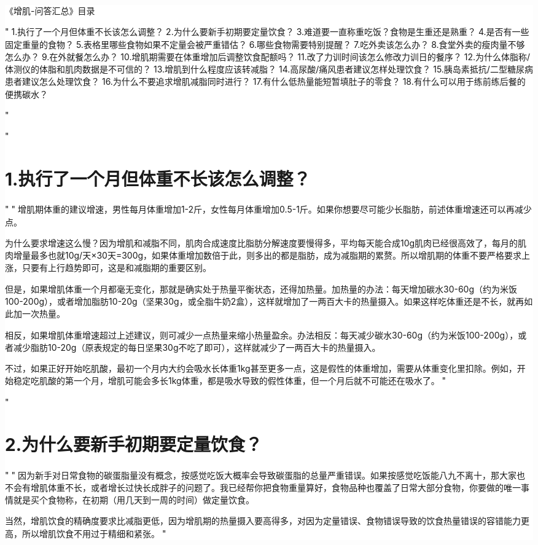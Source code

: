 
《增肌-问答汇总》目录

"
1.执行了一个月但体重不长该怎么调整？
2.为什么要新手初期要定量饮食？
3.难道要一直称重吃饭？食物是生重还是熟重？
4.是否有一些固定重量的食物？
5.表格里哪些食物如果不定量会被严重错估？
6.哪些食物需要特别提醒？
7.吃外卖该怎么办？
8.食堂外卖的瘦肉量不够怎么办？
9.在外就餐怎么办？
10.增肌期需要在体重增加后调整饮食配额吗？
11.改了力训时间该怎么修改力训日的餐序？
12.为什么体脂称/体测仪的体脂和肌肉数据是不可信的？
13.增肌到什么程度应该转减脂？
14.高尿酸/痛风患者建议怎样处理饮食？
15.胰岛素抵抗/二型糖尿病患者建议怎么处理饮食？
16.为什么不要追求增肌减脂同时进行？
17.有什么低热量能短暂填肚子的零食？
18.有什么可以用于练前练后餐的便携碳水？


"

"
# 1.执行了一个月但体重不长该怎么调整？
"
"
增肌期体重的建议增速，男性每月体重增加1-2斤，女性每月体重增加0.5-1斤。如果你想要尽可能少长脂肪，前述体重增速还可以再减少点。

为什么要求增速这么慢？因为增肌和减脂不同，肌肉合成速度比脂肪分解速度要慢得多，平均每天能合成10g肌肉已经很高效了，每月的肌肉增量最多也就10g/天×30天=300g，如果体重增加数倍于此，则多出的都是脂肪，成为减脂期的累赘。所以增肌期的体重不要严格要求上涨，只要有上行趋势即可，这是和减脂期的重要区别。

但是，如果增肌体重一个月都毫无变化，那就是确实处于热量平衡状态，还得加热量。加热量的办法：每天增加碳水30-60g（约为米饭100-200g），或者增加脂肪10-20g（坚果30g，或全脂牛奶2盒），这样就增加了一两百大卡的热量摄入。如果这样吃体重还是不长，就再如此加一次热量。

相反，如果增肌体重增速超过上述建议，则可减少一点热量来缩小热量盈余。办法相反：每天减少碳水30-60g（约为米饭100-200g），或者减少脂肪10-20g（原表规定的每日坚果30g不吃了即可），这样就减少了一两百大卡的热量摄入。

不过，如果正好开始吃肌酸，最初一个月内大约会吸水长体重1kg甚至更多一点，这是假性的体重增加，需要从体重变化里扣除。例如，开始稳定吃肌酸的第一个月，增肌可能会多长1kg体重，都是吸水导致的假性体重，但一个月后就不可能还在吸水了。
"

"
# 2.为什么要新手初期要定量饮食？
"
"
因为新手对日常食物的碳蛋脂量没有概念，按感觉吃饭大概率会导致碳蛋脂的总量严重错误。如果按感觉吃饭能八九不离十，那大家也不会有增肌体重不长，或者增长过快长成胖子的问题了。我已经帮你把食物重量算好，食物品种也覆盖了日常大部分食物，你要做的唯一事情就是买个食物称，在初期（用几天到一周的时间）做定量饮食。

当然，增肌饮食的精确度要求比减脂更低，因为增肌期的热量摄入要高得多，对因为定量错误、食物错误导致的饮食热量错误的容错能力更高，所以增肌饮食不用过于精细和紧张。
"
